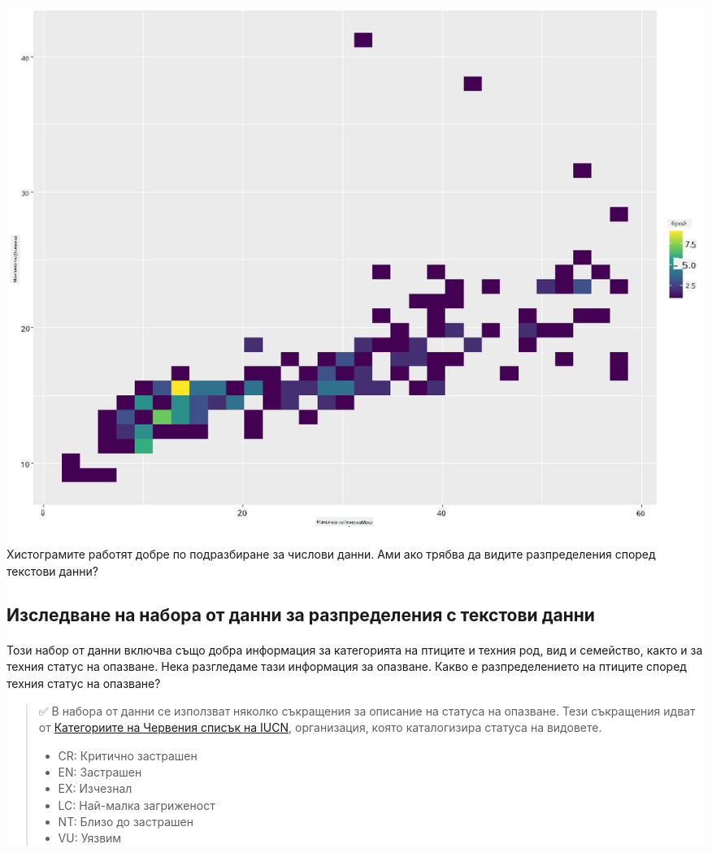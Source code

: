![2d диаграма](../../../../../translated_images/2d-plot.c504786f439bd7ebceebf2465c70ca3b124103e06c7ff7214bf24e26f7aec21e.bg.png)

Хистограмите работят добре по подразбиране за числови данни. Ами ако трябва да видите разпределения според текстови данни? 
## Изследване на набора от данни за разпределения с текстови данни 

Този набор от данни включва също добра информация за категорията на птиците и техния род, вид и семейство, както и за техния статус на опазване. Нека разгледаме тази информация за опазване. Какво е разпределението на птиците според техния статус на опазване?

> ✅ В набора от данни се използват няколко съкращения за описание на статуса на опазване. Тези съкращения идват от [Категориите на Червения списък на IUCN](https://www.iucnredlist.org/), организация, която каталогизира статуса на видовете.
> 
> - CR: Критично застрашен
> - EN: Застрашен
> - EX: Изчезнал
> - LC: Най-малка загриженост
> - NT: Близо до застрашен
> - VU: Уязвим
